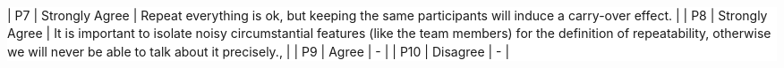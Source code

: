 | P7   | Strongly Agree                                                                                                                                                                                                                                                                                                                                                                     | Repeat everything is ok, but keeping the same participants will induce a carry-over effect.                                                                                                                                                                                                                                                                                                                                                                                                                                                                                                                                                                                                                                                                                                                                                                                                   |
| P8   | Strongly Agree                                                                                                                                                                                                                                                                                                                                                                     | It is important to isolate noisy circumstantial features (like the team members) for the definition of repeatability, otherwise we will never be able to talk about it precisely.,                                                                                                                                                                                                                                                                                                                                                                                                                                                                                                                                                                                                                                                                                                            |
| P9   | Agree                                                                                                                                                                                                                                                                                                                                                                              | \-                                                                                                                                                                                                                                                                                                                                                                                                                                                                                                                                                                                                                                                                                                                                                                                                                                                                                            |
| P10  | Disagree                                                                                                                                                                                                                                                                                                                                                                           | \-                                                                                                                                                                                                                                                                                                                                                                                                                                                                                                                                                                                                                                                                                                                                                                                                                                                                                            |